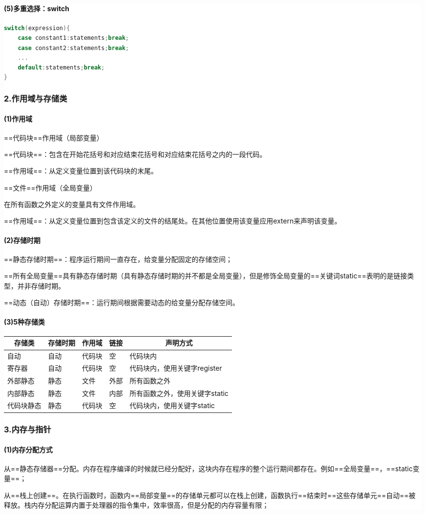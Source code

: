 #### (5)多重选择：switch

```c
switch(expression){
    case constant1:statements;break;
    case constant2:statements;break;
    ...
    default:statements;break;
}
```



### 2.作用域与存储类

#### (1)作用域

==代码块==作用域（局部变量）

==代码块==：包含在开始花括号和对应结束花括号和对应结束花括号之内的一段代码。

==作用域==：从定义变量位置到该代码块的末尾。

==文件==作用域（全局变量）

在所有函数之外定义的变量具有文件作用域。

==作用域==：从定义变量位置到包含该定义的文件的结尾处。在其他位置使用该变量应用extern来声明该变量。

#### (2)存储时期

==静态存储时期==：程序运行期间一直存在，给变量分配固定的存储空间；

==所有全局变量==具有静态存储时期（具有静态存储时期的并不都是全局变量），但是修饰全局变量的==关键词static==表明的是链接类型，并非存储时期。

==动态（自动）存储时期==：运行期间根据需要动态的给变量分配存储空间。

#### (3)5种存储类

| 存储类     | 存储时期 | 作用域 | 链接 | 声明方式                       |
| ---------- | -------- | ------ | ---- | ------------------------------ |
| 自动       | 自动     | 代码块 | 空   | 代码块内                       |
| 寄存器     | 自动     | 代码块 | 空   | 代码块内，使用关键字register   |
| 外部静态   | 静态     | 文件   | 外部 | 所有函数之外                   |
| 内部静态   | 静态     | 文件   | 内部 | 所有函数之外，使用关键字static |
| 代码块静态 | 静态     | 代码块 | 空   | 代码块内，使用关键字static     |

### 3.内存与指针

#### (1)内存分配方式

从==静态存储器==分配。内存在程序编译的时候就已经分配好，这块内存在程序的整个运行期间都存在。例如==全局变量==，==static变量==；

从==栈上创建==。在执行函数时，函数内==局部变量==的存储单元都可以在栈上创建，函数执行==结束时==这些存储单元==自动==被释放。栈内存分配运算内置于处理器的指令集中，效率很高，但是分配的内存容量有限；
